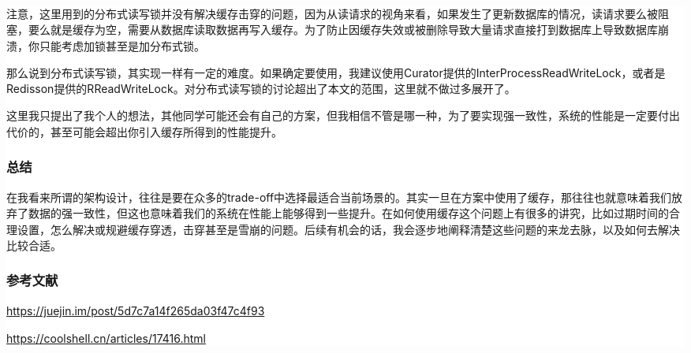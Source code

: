 注意，这里用到的分布式读写锁并没有解决缓存击穿的问题，因为从读请求的视角来看，如果发生了更新数据库的情况，读请求要么被阻塞，要么就是缓存为空，需要从数据库读取数据再写入缓存。为了防止因缓存失效或被删除导致大量请求直接打到数据库上导致数据库崩溃，你只能考虑加锁甚至是加分布式锁。

那么说到分布式读写锁，其实现一样有一定的难度。如果确定要使用，我建议使用Curator提供的InterProcessReadWriteLock，或者是Redisson提供的RReadWriteLock。对分布式读写锁的讨论超出了本文的范围，这里就不做过多展开了。

这里我只提出了我个人的想法，其他同学可能还会有自己的方案，但我相信不管是哪一种，为了要实现强一致性，系统的性能是一定要付出代价的，甚至可能会超出你引入缓存所得到的性能提升。
### 总结
在我看来所谓的架构设计，往往是要在众多的trade-off中选择最适合当前场景的。其实一旦在方案中使用了缓存，那往往也就意味着我们放弃了数据的强一致性，但这也意味着我们的系统在性能上能够得到一些提升。在如何使用缓存这个问题上有很多的讲究，比如过期时间的合理设置，怎么解决或规避缓存穿透，击穿甚至是雪崩的问题。后续有机会的话，我会逐步地阐释清楚这些问题的来龙去脉，以及如何去解决比较合适。
### 参考文献
https://juejin.im/post/5d7c7a14f265da03f47c4f93

https://coolshell.cn/articles/17416.html
